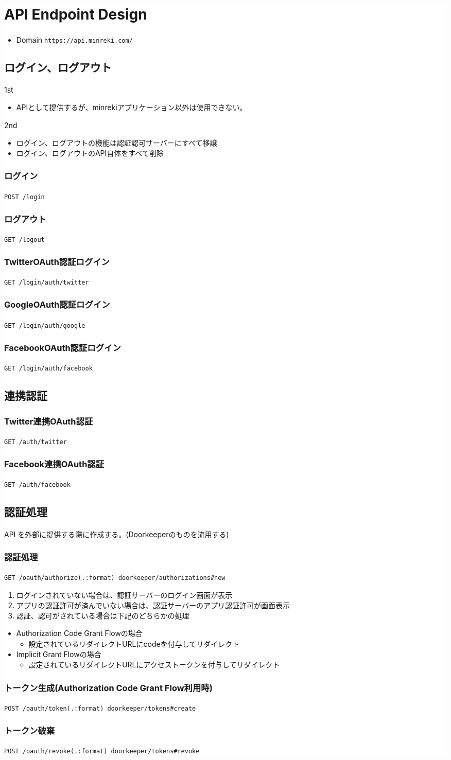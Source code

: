 # API Endpoint Design
* Domain
  `https://api.minreki.com/`

## ログイン、ログアウト
1st
  * APIとして提供するが、minrekiアプリケーション以外は使用できない。

2nd
  * ログイン、ログアウトの機能は認証認可サーバーにすべて移譲
  * ログイン、ログアウトのAPI自体をすべて削除

### ログイン
`POST /login`
### ログアウト
`GET /logout`
### TwitterOAuth認証ログイン
`GET /login/auth/twitter`
### GoogleOAuth認証ログイン
`GET /login/auth/google`
### FacebookOAuth認証ログイン
`GET /login/auth/facebook`

## 連携認証
### Twitter連携OAuth認証
`GET /auth/twitter`
### Facebook連携OAuth認証
`GET /auth/facebook`

## 認証処理
API を外部に提供する際に作成する。(Doorkeeperのものを流用する)

### 認証処理
`GET /oauth/authorize(.:format) doorkeeper/authorizations#new`

1. ログインされていない場合は、認証サーバーのログイン画面が表示
1. アプリの認証許可が済んでいない場合は、認証サーバーのアプリ認証許可が画面表示
1. 認証、認可がされている場合は下記のどちらかの処理
  * Authorization Code Grant Flowの場合
    * 設定されているリダイレクトURLにcodeを付与してリダイレクト
  * Implicit Grant Flowの場合
    * 設定されているリダイレクトURLにアクセストークンを付与してリダイレクト

### トークン生成(Authorization Code Grant Flow利用時)
`POST /oauth/token(.:format) doorkeeper/tokens#create`
### トークン破棄
`POST /oauth/revoke(.:format) doorkeeper/tokens#revoke`
